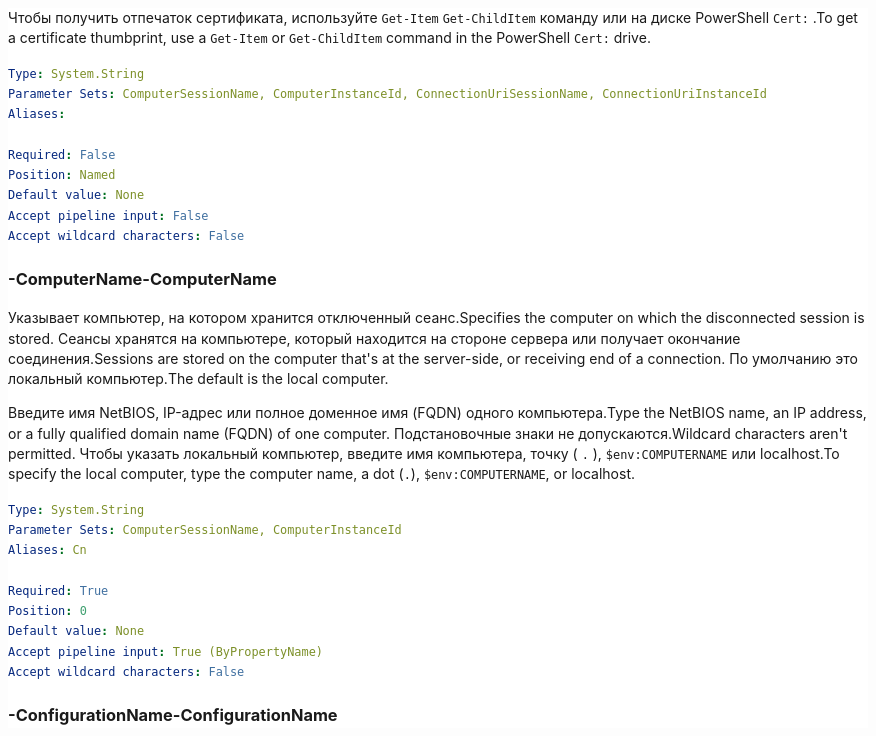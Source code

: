 <span data-ttu-id="300fd-241">Чтобы получить отпечаток сертификата, используйте `Get-Item` `Get-ChildItem` команду или на диске PowerShell `Cert:` .</span><span class="sxs-lookup"><span data-stu-id="300fd-241">To get a certificate thumbprint, use a `Get-Item` or `Get-ChildItem` command in the PowerShell `Cert:` drive.</span></span>

```yaml
Type: System.String
Parameter Sets: ComputerSessionName, ComputerInstanceId, ConnectionUriSessionName, ConnectionUriInstanceId
Aliases:

Required: False
Position: Named
Default value: None
Accept pipeline input: False
Accept wildcard characters: False
```

### <span data-ttu-id="300fd-242">-ComputerName</span><span class="sxs-lookup"><span data-stu-id="300fd-242">-ComputerName</span></span>

<span data-ttu-id="300fd-243">Указывает компьютер, на котором хранится отключенный сеанс.</span><span class="sxs-lookup"><span data-stu-id="300fd-243">Specifies the computer on which the disconnected session is stored.</span></span> <span data-ttu-id="300fd-244">Сеансы хранятся на компьютере, который находится на стороне сервера или получает окончание соединения.</span><span class="sxs-lookup"><span data-stu-id="300fd-244">Sessions are stored on the computer that's at the server-side, or receiving end of a connection.</span></span> <span data-ttu-id="300fd-245">По умолчанию это локальный компьютер.</span><span class="sxs-lookup"><span data-stu-id="300fd-245">The default is the local computer.</span></span>

<span data-ttu-id="300fd-246">Введите имя NetBIOS, IP-адрес или полное доменное имя (FQDN) одного компьютера.</span><span class="sxs-lookup"><span data-stu-id="300fd-246">Type the NetBIOS name, an IP address, or a fully qualified domain name (FQDN) of one computer.</span></span>
<span data-ttu-id="300fd-247">Подстановочные знаки не допускаются.</span><span class="sxs-lookup"><span data-stu-id="300fd-247">Wildcard characters aren't permitted.</span></span> <span data-ttu-id="300fd-248">Чтобы указать локальный компьютер, введите имя компьютера, точку ( `.` ), `$env:COMPUTERNAME` или localhost.</span><span class="sxs-lookup"><span data-stu-id="300fd-248">To specify the local computer, type the computer name, a dot (`.`), `$env:COMPUTERNAME`, or localhost.</span></span>

```yaml
Type: System.String
Parameter Sets: ComputerSessionName, ComputerInstanceId
Aliases: Cn

Required: True
Position: 0
Default value: None
Accept pipeline input: True (ByPropertyName)
Accept wildcard characters: False
```

### <span data-ttu-id="300fd-249">-ConfigurationName</span><span class="sxs-lookup"><span data-stu-id="300fd-249">-ConfigurationName</span></span>
